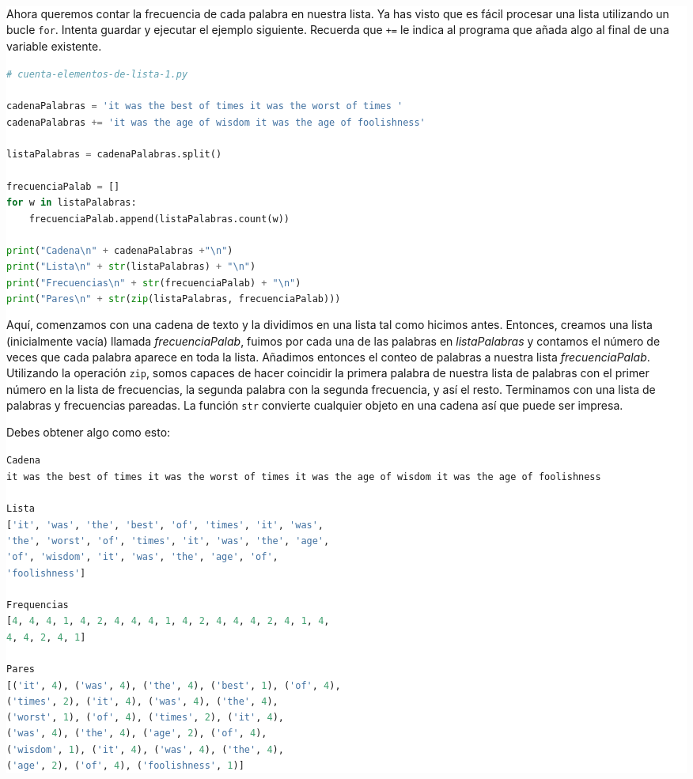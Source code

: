 Ahora queremos contar la frecuencia de cada palabra en nuestra lista. Ya has visto que es fácil procesar una lista utilizando un bucle `for`. Intenta guardar y ejecutar el ejemplo siguiente. Recuerda que `+=` le indica al programa que añada algo al final de una variable existente.

``` python
# cuenta-elementos-de-lista-1.py

cadenaPalabras = 'it was the best of times it was the worst of times '
cadenaPalabras += 'it was the age of wisdom it was the age of foolishness'

listaPalabras = cadenaPalabras.split()

frecuenciaPalab = []
for w in listaPalabras:
    frecuenciaPalab.append(listaPalabras.count(w))

print("Cadena\n" + cadenaPalabras +"\n")
print("Lista\n" + str(listaPalabras) + "\n")
print("Frecuencias\n" + str(frecuenciaPalab) + "\n")
print("Pares\n" + str(zip(listaPalabras, frecuenciaPalab)))
```

Aquí, comenzamos con una cadena de texto y la dividimos en una lista tal como hicimos antes. Entonces, creamos una lista (inicialmente vacía) llamada *frecuenciaPalab*, fuimos por cada una de las palabras en *listaPalabras* y contamos el número de veces que cada palabra aparece en toda la lista. Añadimos entonces el conteo de palabras a nuestra lista *frecuenciaPalab*. Utilizando la operación `zip`, somos capaces de hacer coincidir la primera palabra de nuestra lista de palabras con el primer número en la lista de frecuencias, la segunda palabra con la segunda frecuencia, y así el resto. Terminamos con una lista de palabras y frecuencias pareadas. La función `str` convierte cualquier objeto en una cadena así que puede ser impresa.

Debes obtener algo como esto:

``` python
Cadena
it was the best of times it was the worst of times it was the age of wisdom it was the age of foolishness

Lista
['it', 'was', 'the', 'best', 'of', 'times', 'it', 'was',
'the', 'worst', 'of', 'times', 'it', 'was', 'the', 'age',
'of', 'wisdom', 'it', 'was', 'the', 'age', 'of',
'foolishness']

Frequencias
[4, 4, 4, 1, 4, 2, 4, 4, 4, 1, 4, 2, 4, 4, 4, 2, 4, 1, 4,
4, 4, 2, 4, 1]

Pares
[('it', 4), ('was', 4), ('the', 4), ('best', 1), ('of', 4),
('times', 2), ('it', 4), ('was', 4), ('the', 4),
('worst', 1), ('of', 4), ('times', 2), ('it', 4),
('was', 4), ('the', 4), ('age', 2), ('of', 4),
('wisdom', 1), ('it', 4), ('was', 4), ('the', 4),
('age', 2), ('of', 4), ('foolishness', 1)]
```
